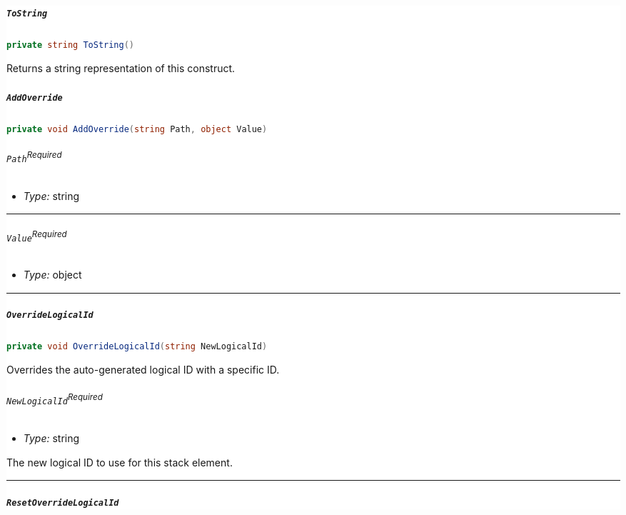 
##### `ToString` <a name="ToString" id="@cdktf/provider-ionoscloud.dataIonoscloudNetworkloadbalancer.DataIonoscloudNetworkloadbalancer.toString"></a>

```csharp
private string ToString()
```

Returns a string representation of this construct.

##### `AddOverride` <a name="AddOverride" id="@cdktf/provider-ionoscloud.dataIonoscloudNetworkloadbalancer.DataIonoscloudNetworkloadbalancer.addOverride"></a>

```csharp
private void AddOverride(string Path, object Value)
```

###### `Path`<sup>Required</sup> <a name="Path" id="@cdktf/provider-ionoscloud.dataIonoscloudNetworkloadbalancer.DataIonoscloudNetworkloadbalancer.addOverride.parameter.path"></a>

- *Type:* string

---

###### `Value`<sup>Required</sup> <a name="Value" id="@cdktf/provider-ionoscloud.dataIonoscloudNetworkloadbalancer.DataIonoscloudNetworkloadbalancer.addOverride.parameter.value"></a>

- *Type:* object

---

##### `OverrideLogicalId` <a name="OverrideLogicalId" id="@cdktf/provider-ionoscloud.dataIonoscloudNetworkloadbalancer.DataIonoscloudNetworkloadbalancer.overrideLogicalId"></a>

```csharp
private void OverrideLogicalId(string NewLogicalId)
```

Overrides the auto-generated logical ID with a specific ID.

###### `NewLogicalId`<sup>Required</sup> <a name="NewLogicalId" id="@cdktf/provider-ionoscloud.dataIonoscloudNetworkloadbalancer.DataIonoscloudNetworkloadbalancer.overrideLogicalId.parameter.newLogicalId"></a>

- *Type:* string

The new logical ID to use for this stack element.

---

##### `ResetOverrideLogicalId` <a name="ResetOverrideLogicalId" id="@cdktf/provider-ionoscloud.dataIonoscloudNetworkloadbalancer.DataIonoscloudNetworkloadbalancer.resetOverrideLogicalId"></a>
